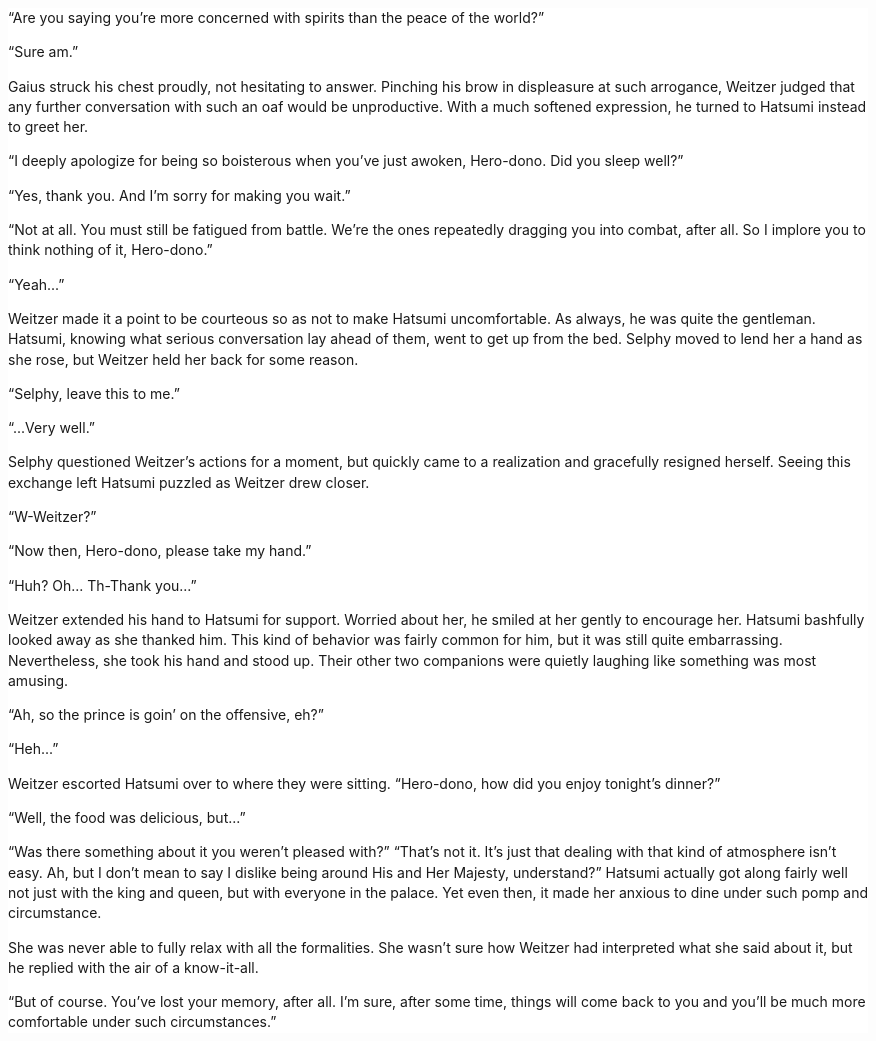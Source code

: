 “Are you saying you’re more concerned with spirits than the peace of the world?”

“Sure am.”

Gaius struck his chest proudly, not hesitating to answer. Pinching his brow in displeasure at such arrogance, Weitzer judged that any further conversation with such an oaf would be unproductive. With a much softened 
expression, he turned to Hatsumi instead to greet her.

“I deeply apologize for being so boisterous when you’ve just awoken, Hero-dono. Did you sleep well?”

“Yes, thank you. And I’m sorry for making you wait.”

“Not at all. You must still be fatigued from battle. We’re the ones repeatedly dragging you into combat, after all. So I implore you to think nothing of it, Hero-dono.”

“Yeah...”

Weitzer made it a point to be courteous so as not to make Hatsumi uncomfortable. As always, he was quite the gentleman. Hatsumi, knowing what serious conversation lay ahead of them, went to get up from the bed. Selphy moved to lend her a hand as she rose, but Weitzer held her back for some reason.

“Selphy, leave this to me.”

“...Very well.”

Selphy questioned Weitzer’s actions for a moment, but quickly came to a realization and gracefully resigned herself. Seeing this exchange left Hatsumi puzzled as Weitzer drew closer.

“W-Weitzer?”

“Now then, Hero-dono, please take my hand.”

“Huh? Oh... Th-Thank you...”

Weitzer extended his hand to Hatsumi for support. Worried about her, he smiled at her gently to encourage her. Hatsumi bashfully looked away as she thanked him. This kind of behavior was fairly common for him, but it was still quite embarrassing. Nevertheless, she took his hand and stood up. Their other two companions were quietly laughing like something was most amusing.

“Ah, so the prince is goin’ on the offensive, eh?”

“Heh...”

Weitzer escorted Hatsumi over to where they were sitting.
“Hero-dono, how did you enjoy tonight’s dinner?”

“Well, the food was delicious, but...”

“Was there something about it you weren’t pleased with?”
“That’s not it. It’s just that dealing with that kind of atmosphere isn’t easy. Ah, but I don’t mean to say I dislike being around His and Her Majesty, understand?”
Hatsumi actually got along fairly well not just with the king and queen, but with everyone in the palace. Yet even then, it made her anxious to dine under such pomp and circumstance.

 She was never able to fully relax with all the formalities. She wasn’t sure how Weitzer had interpreted what she said about it, but he replied with the air of a know-it-all.

“But of course. You’ve lost your memory, after all. I’m sure, after some time, things will come back to you and you’ll be much more comfortable under such circumstances.”
